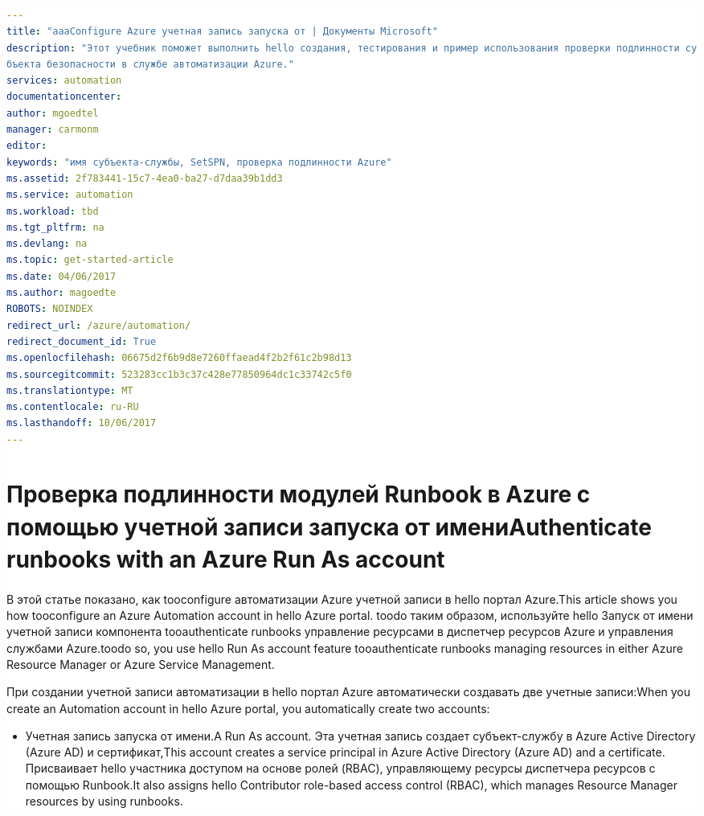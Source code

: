 ```yaml
---
title: "aaaConfigure Azure учетная запись запуска от | Документы Microsoft"
description: "Этот учебник поможет выполнить hello создания, тестирования и пример использования проверки подлинности субъекта безопасности в службе автоматизации Azure."
services: automation
documentationcenter: 
author: mgoedtel
manager: carmonm
editor: 
keywords: "имя субъекта-службы, SetSPN, проверка подлинности Azure"
ms.assetid: 2f783441-15c7-4ea0-ba27-d7daa39b1dd3
ms.service: automation
ms.workload: tbd
ms.tgt_pltfrm: na
ms.devlang: na
ms.topic: get-started-article
ms.date: 04/06/2017
ms.author: magoedte
ROBOTS: NOINDEX
redirect_url: /azure/automation/
redirect_document_id: True
ms.openlocfilehash: 06675d2f6b9d8e7260ffaead4f2b2f61c2b98d13
ms.sourcegitcommit: 523283cc1b3c37c428e77850964dc1c33742c5f0
ms.translationtype: MT
ms.contentlocale: ru-RU
ms.lasthandoff: 10/06/2017
---
```

# <a name="authenticate-runbooks-with-an-azure-run-as-account"></a><span data-ttu-id="d4add-104">Проверка подлинности модулей Runbook в Azure с помощью учетной записи запуска от имени</span><span class="sxs-lookup"><span data-stu-id="d4add-104">Authenticate runbooks with an Azure Run As account</span></span>
<span data-ttu-id="d4add-105">В этой статье показано, как tooconfigure автоматизации Azure учетной записи в hello портал Azure.</span><span class="sxs-lookup"><span data-stu-id="d4add-105">This article shows you how tooconfigure an Azure Automation account in hello Azure portal.</span></span> <span data-ttu-id="d4add-106">toodo таким образом, используйте hello Запуск от имени учетной записи компонента tooauthenticate runbooks управление ресурсами в диспетчер ресурсов Azure и управления службами Azure.</span><span class="sxs-lookup"><span data-stu-id="d4add-106">toodo so, you use hello Run As account feature tooauthenticate runbooks managing resources in either Azure Resource Manager or Azure Service Management.</span></span>

<span data-ttu-id="d4add-107">При создании учетной записи автоматизации в hello портал Azure автоматически создавать две учетные записи:</span><span class="sxs-lookup"><span data-stu-id="d4add-107">When you create an Automation account in hello Azure portal, you automatically create two accounts:</span></span>

* <span data-ttu-id="d4add-108">Учетная запись запуска от имени.</span><span class="sxs-lookup"><span data-stu-id="d4add-108">A Run As account.</span></span> <span data-ttu-id="d4add-109">Эта учетная запись создает субъект-службу в Azure Active Directory (Azure AD) и сертификат,</span><span class="sxs-lookup"><span data-stu-id="d4add-109">This account creates a service principal in Azure Active Directory (Azure AD) and a certificate.</span></span> <span data-ttu-id="d4add-110">Присваивает hello участника доступом на основе ролей (RBAC), управляющему ресурсы диспетчера ресурсов с помощью Runbook.</span><span class="sxs-lookup"><span data-stu-id="d4add-110">It also assigns hello Contributor role-based access control (RBAC), which manages Resource Manager resources by using runbooks.</span></span>